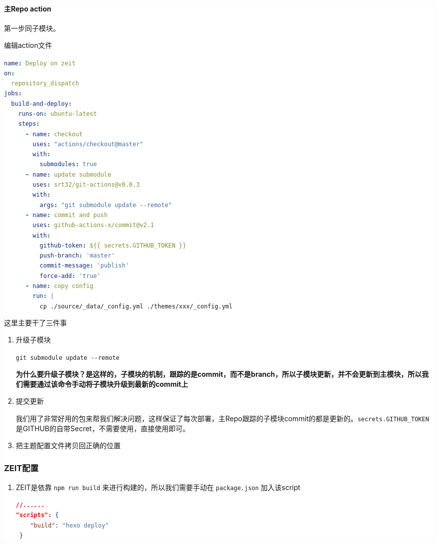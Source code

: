 #### 主Repo action

第一步同子模块。

编辑action文件

```yaml
name: Deploy on zeit
on: 
  repository_dispatch
jobs:
  build-and-deploy:
    runs-on: ubuntu-latest
    steps:
      - name: checkout
        uses: "actions/checkout@master"
        with:
          submodules: true
      - name: update submodule
        uses: srt32/git-actions@v0.0.3
        with:
          args: "git submodule update --remote"
      - name: commit and push
        uses: github-actions-x/commit@v2.1
        with:
          github-token: ${{ secrets.GITHUB_TOKEN }}
          push-branch: 'master'
          commit-message: 'publish'
          force-add: 'true'
      - name: copy config
        run: |
          cp ./source/_data/_config.yml ./themes/xxx/_config.yml
```

这里主要干了三件事

1. 升级子模块

   `git submodule update --remote` 

   **为什么要升级子模块？是这样的，子模块的机制，跟踪的是commit，而不是branch，所以子模块更新，并不会更新到主模块，所以我们需要通过该命令手动将子模块升级到最新的commit上**

2. 提交更新

   我们用了非常好用的包来帮我们解决问题，这样保证了每次部署，主Repo跟踪的子模块commit的都是更新的。`secrets.GITHUB_TOKEN` 是GITHUB的自带Secret，不需要使用，直接使用即可。

3. 把主题配置文件拷贝回正确的位置

### ZEIT配置

1. ZEIT是依靠 `npm run build` 来进行构建的，所以我们需要手动在 `package.json` 加入该script

   ```json
   //......  
   "scripts": {
       "build": "hexo deploy"
    }
   ```
